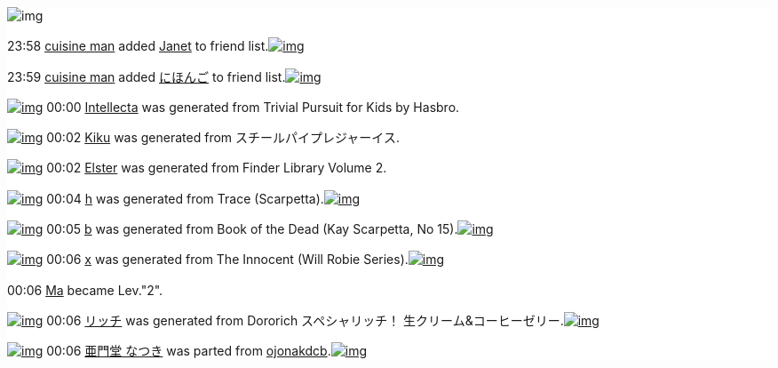 ![img](http://gdrive-cdn.herokuapp.com/get/0B-nxIpt4DE2TdGhPalFPcFpSY0E/512px-barcode.png)

23:58 [cuisine man](http://www.barcodekanojo.com/user/483419/cuisine%20man) added [Janet](http://www.barcodekanojo.com/kanojo/2467915/Janet) to friend list.[![img](http://www.deviantsart.com/8grisl.png)](http://www.barcodekanojo.com/kanojo/2467915/Janet) 

23:59 [cuisine man](http://www.barcodekanojo.com/user/483419/cuisine%20man) added [にほんご](http://www.barcodekanojo.com/kanojo/3031729/%E3%81%AB%E3%81%BB%E3%82%93%E3%81%94) to friend list.[![img](http://www.deviantsart.com/molat5.png)](http://www.barcodekanojo.com/kanojo/3031729/%E3%81%AB%E3%81%BB%E3%82%93%E3%81%94) 

[![img](http://www.deviantsart.com/t4tp8p.png)](http://www.barcodekanojo.com/kanojo/3102644/Intellecta) 00:00 [Intellecta](http://www.barcodekanojo.com/kanojo/3102644/Intellecta) was generated from Trivial Pursuit for Kids by Hasbro.

[![img](http://www.deviantsart.com/1oke09k.png)](http://www.barcodekanojo.com/kanojo/3102645/Kiku) 00:02 [Kiku](http://www.barcodekanojo.com/kanojo/3102645/Kiku) was generated from スチールパイプレジャーイス.

[![img](http://www.deviantsart.com/k34ccl.png)](http://www.barcodekanojo.com/kanojo/3102646/Elster) 00:02 [Elster](http://www.barcodekanojo.com/kanojo/3102646/Elster) was generated from Finder Library Volume 2.

[![img](http://www.deviantsart.com/29ia2kf.png)](http://www.barcodekanojo.com/kanojo/3102647/h) 00:04 [h](http://www.barcodekanojo.com/kanojo/3102647/h) was generated from Trace (Scarpetta).[![img](http://www.deviantsart.com/dagldl.jpeg)](http://www.barcodekanojo.com/product_images/barcode/5855701/1408892602/50x50xTrace,P20,P28Scarpetta,P29.jpg,qw=88,ah=88.pagespeed.ic.KrdISpVhJ8.jpg) 

[![img](http://www.deviantsart.com/plpak2.png)](http://www.barcodekanojo.com/kanojo/3102648/b) 00:05 [b](http://www.barcodekanojo.com/kanojo/3102648/b) was generated from Book of the Dead (Kay Scarpetta, No 15).[![img](http://www.deviantsart.com/2052isl.jpeg)](http://www.barcodekanojo.com/product_images/barcode/5855702/1408892650/50x50xBook,P20of,P20the,P20Dead,P20,P28Kay,P20Scarpetta,P2C,P20No,P2015,P29.jpg,qw=88,ah=88.pagespeed.ic.QBa_ZkubGl.jpg) 

[![img](http://www.deviantsart.com/23je5iv.png)](http://www.barcodekanojo.com/kanojo/3102649/x) 00:06 [x](http://www.barcodekanojo.com/kanojo/3102649/x) was generated from The Innocent (Will Robie Series).[![img](http://www.deviantsart.com/3ndab6o.jpeg)](http://www.barcodekanojo.com/product_images/barcode/5855703/1408892720/50x50xThe,P20Innocent,P20,P28Will,P20Robie,P20Series,P29.jpg,qw=88,ah=88.pagespeed.ic.1_4BJnMKiY.jpg) 

00:06 [Ma](http://www.barcodekanojo.com/user/480892/Ma) became Lev."2".

[![img](http://www.deviantsart.com/12h1mjo.png)](http://www.barcodekanojo.com/kanojo/3102650/%E3%83%AA%E3%83%83%E3%83%81) 00:06 [リッチ](http://www.barcodekanojo.com/kanojo/3102650/%E3%83%AA%E3%83%83%E3%83%81) was generated from Dororich スペシャリッチ！ 生クリーム&amp;コーヒーゼリー.[![img](http://www.deviantsart.com/10e5p7t.jpeg)](http://www.barcodekanojo.com/product_images/barcode/5855704/1408892726/50x50xDororich,P20,PE3,P82,PB9,PE3,P83,P9A,PE3,P82,PB7,PE3,P83,PA3,PE3,P83,PAA,PE3,P83,P83,PE3,P83,P81,PEF,PBC,P81,P20,PE7,P94,P9F,PE3,P82,PAF,PE3,P83,PAA,PE3,P83,PBC,PE3,P83,PA0,P26,PE3,P82,PB3,PE3,P83,PBC,PE3,P83,P92,PE3,P83,PBC,PE3,P82,PBC,PE3,P83,PAA,PE3,P83,PBC.jpg,qw=88,ah=88.pagespeed.ic.j6druWZVkb.jpg) 

[![img](http://www.deviantsart.com/3d8jae2.png)](http://www.barcodekanojo.com/kanojo/2781820/%E4%BA%9C%E9%96%80%E5%A0%82%20%E3%81%AA%E3%81%A4%E3%81%8D) 00:06 [亜門堂 なつき](http://www.barcodekanojo.com/kanojo/2781820/%E4%BA%9C%E9%96%80%E5%A0%82%20%E3%81%AA%E3%81%A4%E3%81%8D) was parted from [ojonakdcb](http://www.barcodekanojo.com/kanojo/2781820/%E4%BA%9C%E9%96%80%E5%A0%82%20%E3%81%AA%E3%81%A4%E3%81%8D).[![img](http://www.deviantsart.com/13biq7o.jpeg)](http://www.barcodekanojo.com/user/32408/ojonakdcb) 
